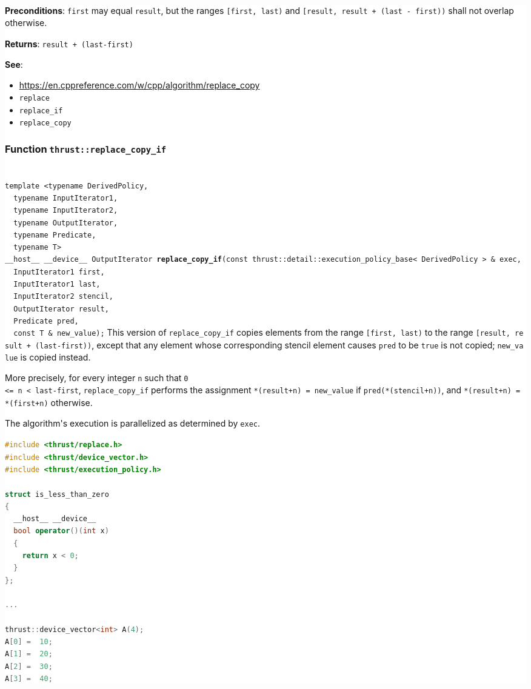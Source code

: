 **Preconditions**:
<code>first</code> may equal <code>result</code>, but the ranges <code>[first, last)</code> and <code>[result, result + (last - first))</code> shall not overlap otherwise.

**Returns**:
<code>result + (last-first)</code>

**See**:
* <a href="https://en.cppreference.com/w/cpp/algorithm/replace_copy">https://en.cppreference.com/w/cpp/algorithm/replace_copy</a>
* <code>replace</code>
* <code>replace&#95;if</code>
* <code>replace&#95;copy</code>

<h3 id="function-replace-copy-if">
Function <code>thrust::replace&#95;copy&#95;if</code>
</h3>

<code class="doxybook">
<span>template &lt;typename DerivedPolicy,</span>
<span>&nbsp;&nbsp;typename InputIterator1,</span>
<span>&nbsp;&nbsp;typename InputIterator2,</span>
<span>&nbsp;&nbsp;typename OutputIterator,</span>
<span>&nbsp;&nbsp;typename Predicate,</span>
<span>&nbsp;&nbsp;typename T&gt;</span>
<span>__host__ __device__ OutputIterator </span><span><b>replace_copy_if</b>(const thrust::detail::execution_policy_base< DerivedPolicy > & exec,</span>
<span>&nbsp;&nbsp;InputIterator1 first,</span>
<span>&nbsp;&nbsp;InputIterator1 last,</span>
<span>&nbsp;&nbsp;InputIterator2 stencil,</span>
<span>&nbsp;&nbsp;OutputIterator result,</span>
<span>&nbsp;&nbsp;Predicate pred,</span>
<span>&nbsp;&nbsp;const T & new_value);</span></code>
This version of <code>replace&#95;copy&#95;if</code> copies elements from the range <code>[first, last)</code> to the range <code>[result, result + (last-first))</code>, except that any element whose corresponding stencil element causes <code>pred</code> to be <code>true</code> is not copied; <code>new&#95;value</code> is copied instead.

More precisely, for every integer <code>n</code> such that <code>0 &lt;= n &lt; last-first</code>, <code>replace&#95;copy&#95;if</code> performs the assignment <code>&#42;(result+n) = new&#95;value</code> if <code>pred(&#42;(stencil+n))</code>, and <code>&#42;(result+n) = &#42;(first+n)</code> otherwise.

The algorithm's execution is parallelized as determined by <code>exec</code>.



```cpp
#include <thrust/replace.h>
#include <thrust/device_vector.h>
#include <thrust/execution_policy.h>

struct is_less_than_zero
{
  __host__ __device__
  bool operator()(int x)
  {
    return x < 0;
  }
};

...

thrust::device_vector<int> A(4);
A[0] =  10;
A[1] =  20;
A[2] =  30;
A[3] =  40;
```